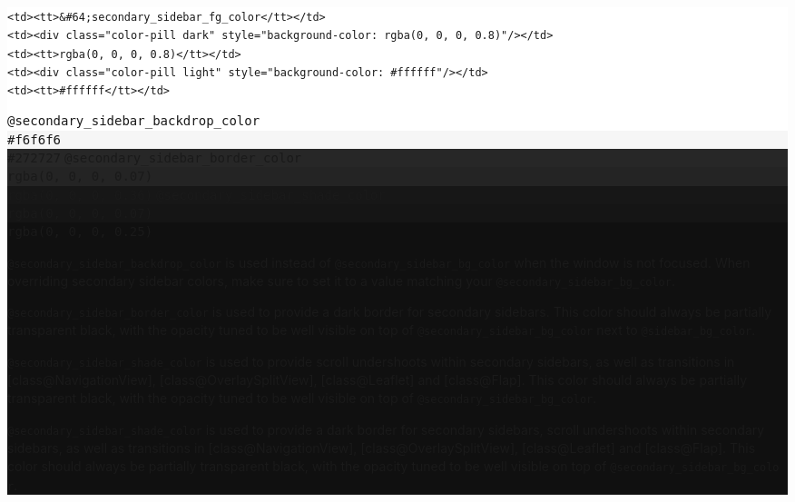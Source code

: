     <td><tt>&#64;secondary_sidebar_fg_color</tt></td>
    <td><div class="color-pill dark" style="background-color: rgba(0, 0, 0, 0.8)"/></td>
    <td><tt>rgba(0, 0, 0, 0.8)</tt></td>
    <td><div class="color-pill light" style="background-color: #ffffff"/></td>
    <td><tt>#ffffff</tt></td>
  </tr>
  <tr>
    <td><tt>&#64;secondary_sidebar_backdrop_color</tt></td>
    <td><div class="color-pill" style="background-color: #f6f6f6"/></td>
    <td><tt>#f6f6f6</tt></td>
    <td><div class="color-pill dark" style="background-color: #272727"/></td>
    <td><tt>#272727</tt></td>
  </tr>
  <tr>
    <td><tt>&#64;secondary_sidebar_border_color</tt></td>
    <td><div class="color-pill dark" style="background-color: rgba(0, 0, 0, 0.07)"/></td>
    <td><tt>rgba(0, 0, 0, 0.07)</tt></td>
    <td><div class="color-pill dark" style="background-color: rgba(0, 0, 0, 0.36)"/></td>
    <td><tt>rgba(0, 0, 0, 0.36)</tt></td>
  </tr>
  <tr>
    <td><tt>&#64;secondary_sidebar_shade_color</tt></td>
    <td><div class="color-pill dark" style="background-color: rgba(0, 0, 0, 0.07)"/></td>
    <td><tt>rgba(0, 0, 0, 0.07)</tt></td>
    <td><div class="color-pill dark" style="background-color: rgba(0, 0, 0, 0.25)"/></td>
    <td><tt>rgba(0, 0, 0, 0.25)</tt></td>
  </tr>
</table>

<code>&#64;secondary_sidebar_backdrop_color</code> is used instead of
<code>&#64;secondary_sidebar_bg_color</code> when the window is not focused.
When overriding secondary sidebar colors, make sure to set it to a value
matching your <code>&#64;secondary_sidebar_bg_color</code>.

<code>&#64;secondary_sidebar_border_color</code> is used to provide a dark
border for secondary sidebars. This color should always be partially transparent black, with
the opacity tuned to be well visible on top of
<code>&#64;secondary_sidebar_bg_color</code> next to
<code>&#64;sidebar_bg_color</code>.

<code>&#64;secondary_sidebar_shade_color</code> is used to provide scroll
undershoots within secondary sidebars, as well as transitions in
[class@NavigationView], [class@OverlaySplitView], [class@Leaflet] and
[class@Flap]. This color should always be partially transparent black, with the
opacity tuned to be well visible on top of
<code>&#64;secondary_sidebar_bg_color</code>.

<code>&#64;secondary_sidebar_shade_color</code> is used to provide a dark border
for secondary sidebars, scroll undershoots within secondary sidebars, as well as
transitions in [class@NavigationView], [class@OverlaySplitView], [class@Leaflet]
and [class@Flap]. This color should always be partially transparent black, with
the opacity tuned to be well visible on top of
<code>&#64;secondary_sidebar_bg_color</code>.
